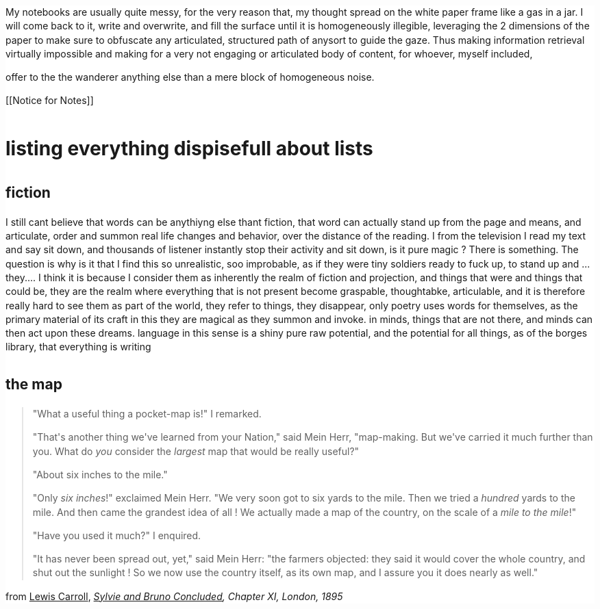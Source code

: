 
My notebooks are usually quite messy, for the very reason that, my thought spread on the white paper frame like a gas in a jar. I will come back to it, write and overwrite, and fill the surface until it is homogeneously illegible, leveraging the 2 dimensions of the paper to make sure to obfuscate any articulated, structured path of anysort to guide the gaze. Thus making information retrieval virtually impossible and making for a very not engaging or articulated body of content, for whoever, myself included, 

offer to the the wanderer anything else than a mere block of homogeneous noise. 

[[Notice for Notes]]


# listing everything dispisefull about lists


## fiction
I still cant believe that words can be anythiyng else thant fiction, that word can actually stand up from the page and means, and articulate, order and summon real life changes and behavior, over the distance of the reading. I from the television I read my text and say sit down, and thousands of listener instantly stop their activity and sit down, is it pure magic ? There is something. The question is why is it that I find this so unrealistic, soo improbable, as if they were tiny soldiers ready to fuck up, to stand up and ... they.... I think it is because I consider them as  inherently the realm of fiction and projection, and things that were and things that could be, they are the realm where everything that is not present become graspable, thoughtabke, articulable, and it is therefore really hard to see them as part of the world, they refer to things, they disappear, only poetry uses words for themselves, as the primary material of its craft in this they are magical as they summon and invoke. in minds, things that are not there, and minds can then act upon these dreams. language in this sense is a shiny pure raw potential, and the potential for all things, as of the borges library, that everything is writing

## the map

> "What a useful thing a pocket-map is!" I remarked.
> 
> "That's another thing we've learned from your Nation," said Mein Herr, "map-making. But we've carried it much further than you. What do _you_ consider the _largest_ map that would be really useful?"
> 
> "About six inches to the mile."
> 
> "Only _six inches_!" exclaimed Mein Herr. "We very soon got to six yards to the mile. Then we tried a _hundred_ yards to the mile. And then came the grandest idea of all ! We actually made a map of the country, on the scale of a _mile to the mile_!"
> 
> "Have you used it much?" I enquired.
> 
> "It has never been spread out, yet," said Mein Herr: "the farmers objected: they said it would cover the whole country, and shut out the sunlight ! So we now use the country itself, as its own map, and I assure you it does nearly as well."

from [Lewis Carroll](https://en.wikipedia.org/wiki/Lewis_Carroll "Lewis Carroll"), _[Sylvie and Bruno Concluded](https://en.wikipedia.org/wiki/Sylvie_and_Bruno "Sylvie and Bruno"), Chapter XI, London, 1895_
